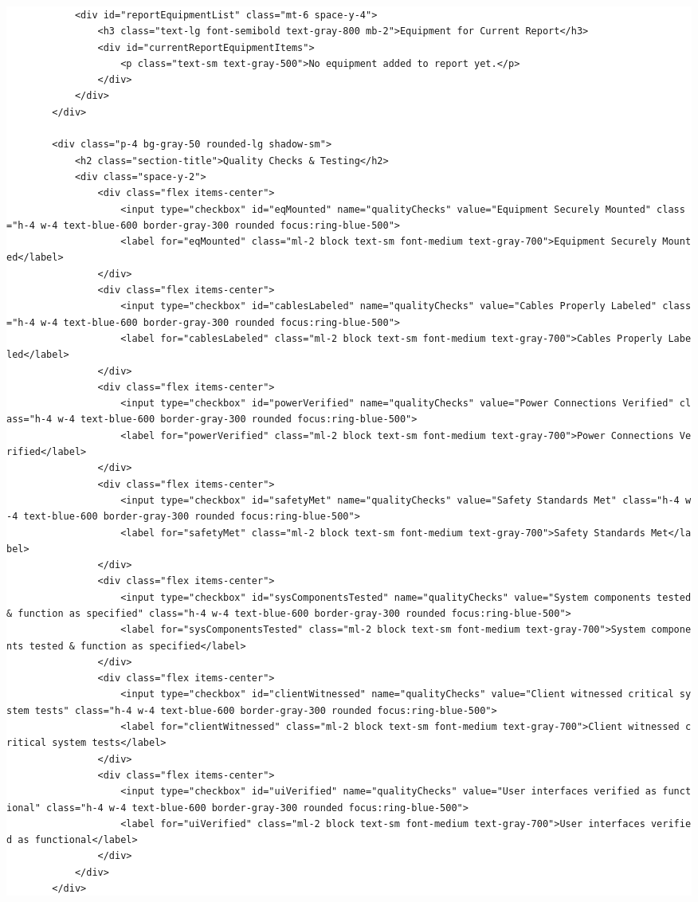                 <div id="reportEquipmentList" class="mt-6 space-y-4">
                    <h3 class="text-lg font-semibold text-gray-800 mb-2">Equipment for Current Report</h3>
                    <div id="currentReportEquipmentItems">
                        <p class="text-sm text-gray-500">No equipment added to report yet.</p>
                    </div>
                </div>
            </div>

            <div class="p-4 bg-gray-50 rounded-lg shadow-sm">
                <h2 class="section-title">Quality Checks & Testing</h2>
                <div class="space-y-2">
                    <div class="flex items-center">
                        <input type="checkbox" id="eqMounted" name="qualityChecks" value="Equipment Securely Mounted" class="h-4 w-4 text-blue-600 border-gray-300 rounded focus:ring-blue-500">
                        <label for="eqMounted" class="ml-2 block text-sm font-medium text-gray-700">Equipment Securely Mounted</label>
                    </div>
                    <div class="flex items-center">
                        <input type="checkbox" id="cablesLabeled" name="qualityChecks" value="Cables Properly Labeled" class="h-4 w-4 text-blue-600 border-gray-300 rounded focus:ring-blue-500">
                        <label for="cablesLabeled" class="ml-2 block text-sm font-medium text-gray-700">Cables Properly Labeled</label>
                    </div>
                    <div class="flex items-center">
                        <input type="checkbox" id="powerVerified" name="qualityChecks" value="Power Connections Verified" class="h-4 w-4 text-blue-600 border-gray-300 rounded focus:ring-blue-500">
                        <label for="powerVerified" class="ml-2 block text-sm font-medium text-gray-700">Power Connections Verified</label>
                    </div>
                    <div class="flex items-center">
                        <input type="checkbox" id="safetyMet" name="qualityChecks" value="Safety Standards Met" class="h-4 w-4 text-blue-600 border-gray-300 rounded focus:ring-blue-500">
                        <label for="safetyMet" class="ml-2 block text-sm font-medium text-gray-700">Safety Standards Met</label>
                    </div>
                    <div class="flex items-center">
                        <input type="checkbox" id="sysComponentsTested" name="qualityChecks" value="System components tested & function as specified" class="h-4 w-4 text-blue-600 border-gray-300 rounded focus:ring-blue-500">
                        <label for="sysComponentsTested" class="ml-2 block text-sm font-medium text-gray-700">System components tested & function as specified</label>
                    </div>
                    <div class="flex items-center">
                        <input type="checkbox" id="clientWitnessed" name="qualityChecks" value="Client witnessed critical system tests" class="h-4 w-4 text-blue-600 border-gray-300 rounded focus:ring-blue-500">
                        <label for="clientWitnessed" class="ml-2 block text-sm font-medium text-gray-700">Client witnessed critical system tests</label>
                    </div>
                    <div class="flex items-center">
                        <input type="checkbox" id="uiVerified" name="qualityChecks" value="User interfaces verified as functional" class="h-4 w-4 text-blue-600 border-gray-300 rounded focus:ring-blue-500">
                        <label for="uiVerified" class="ml-2 block text-sm font-medium text-gray-700">User interfaces verified as functional</label>
                    </div>
                </div>
            </div>
